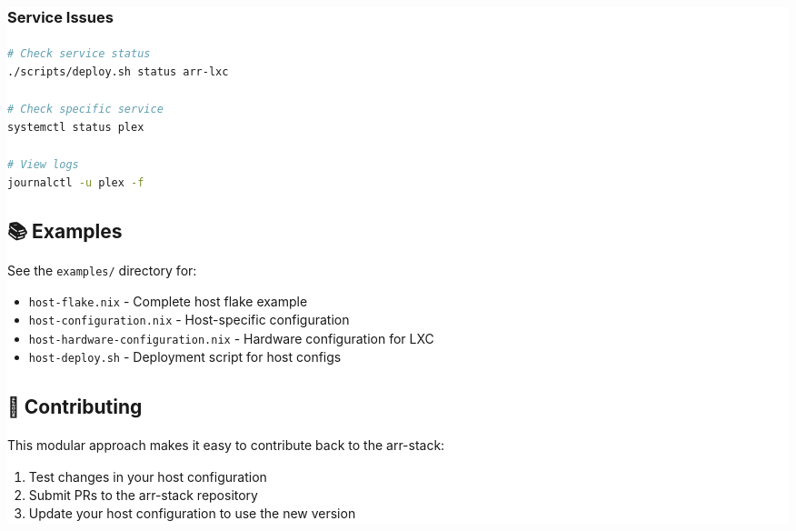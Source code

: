 ### Service Issues

```bash
# Check service status
./scripts/deploy.sh status arr-lxc

# Check specific service
systemctl status plex

# View logs
journalctl -u plex -f
```

## 📚 Examples

See the `examples/` directory for:
- `host-flake.nix` - Complete host flake example
- `host-configuration.nix` - Host-specific configuration
- `host-hardware-configuration.nix` - Hardware configuration for LXC
- `host-deploy.sh` - Deployment script for host configs

## 🤝 Contributing

This modular approach makes it easy to contribute back to the arr-stack:
1. Test changes in your host configuration
2. Submit PRs to the arr-stack repository
3. Update your host configuration to use the new version
